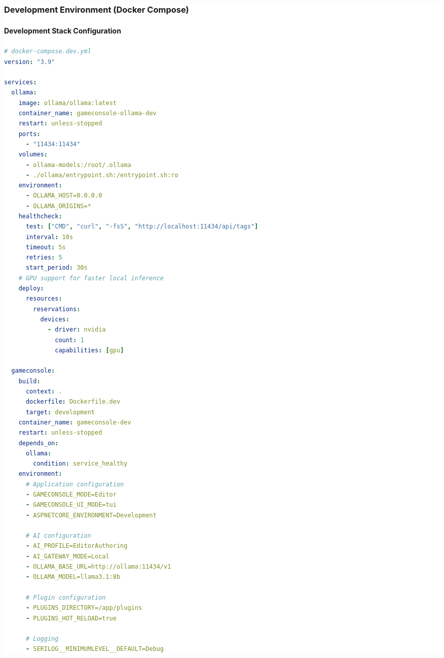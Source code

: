 ### Development Environment (Docker Compose)

#### Development Stack Configuration
```yaml
# docker-compose.dev.yml
version: "3.9"

services:
  ollama:
    image: ollama/ollama:latest
    container_name: gameconsole-ollama-dev
    restart: unless-stopped
    ports:
      - "11434:11434"
    volumes:
      - ollama-models:/root/.ollama
      - ./ollama/entrypoint.sh:/entrypoint.sh:ro
    environment:
      - OLLAMA_HOST=0.0.0.0
      - OLLAMA_ORIGINS=*
    healthcheck:
      test: ["CMD", "curl", "-fsS", "http://localhost:11434/api/tags"]
      interval: 10s
      timeout: 5s
      retries: 5
      start_period: 30s
    # GPU support for faster local inference
    deploy:
      resources:
        reservations:
          devices:
            - driver: nvidia
              count: 1
              capabilities: [gpu]

  gameconsole:
    build:
      context: .
      dockerfile: Dockerfile.dev
      target: development
    container_name: gameconsole-dev
    restart: unless-stopped
    depends_on:
      ollama:
        condition: service_healthy
    environment:
      # Application configuration
      - GAMECONSOLE_MODE=Editor
      - GAMECONSOLE_UI_MODE=tui
      - ASPNETCORE_ENVIRONMENT=Development

      # AI configuration
      - AI_PROFILE=EditorAuthoring
      - AI_GATEWAY_MODE=Local
      - OLLAMA_BASE_URL=http://ollama:11434/v1
      - OLLAMA_MODEL=llama3.1:8b

      # Plugin configuration
      - PLUGINS_DIRECTORY=/app/plugins
      - PLUGINS_HOT_RELOAD=true

      # Logging
      - SERILOG__MINIMUMLEVEL__DEFAULT=Debug
```